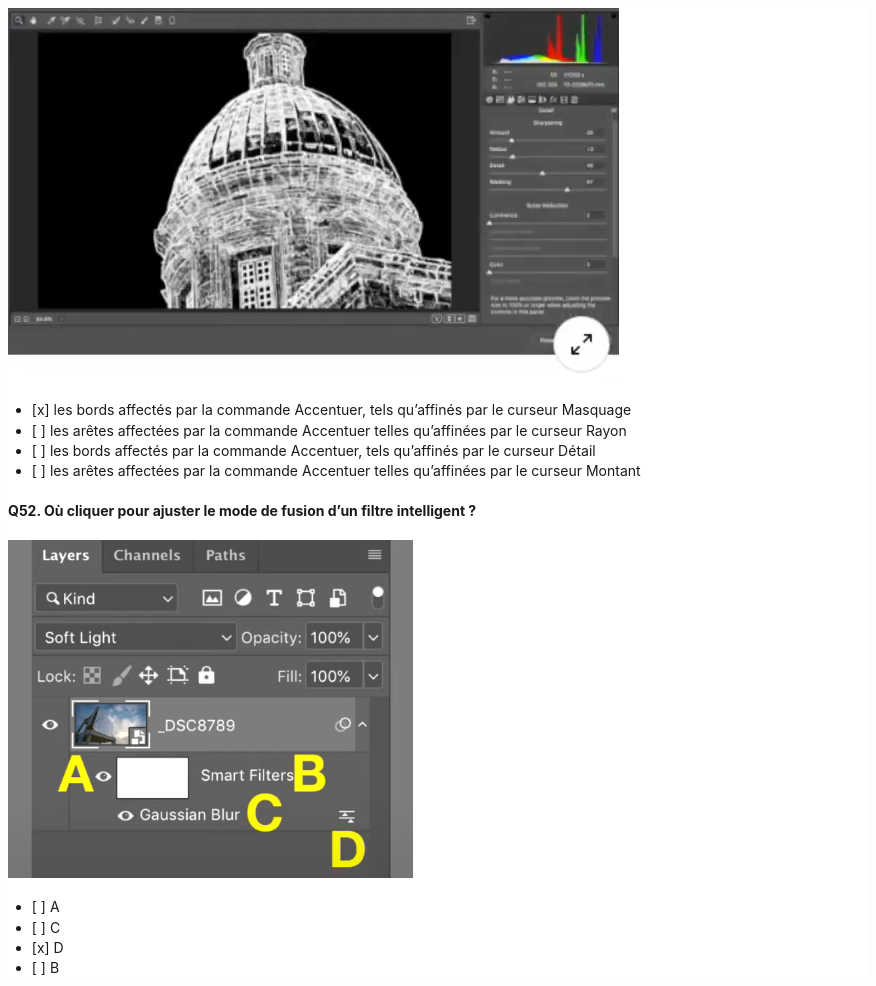 ![What does the grayscale image in this figure show?](images/014.png?raw=true)

*   \[x] les bords affectés par la commande Accentuer, tels qu’affinés par le curseur Masquage
*   \[ ] les arêtes affectées par la commande Accentuer telles qu’affinées par le curseur Rayon
*   \[ ] les bords affectés par la commande Accentuer, tels qu’affinés par le curseur Détail
*   \[ ] les arêtes affectées par la commande Accentuer telles qu’affinées par le curseur Montant

#### Q52. Où cliquer pour ajuster le mode de fusion d’un filtre intelligent ?

![Where do you click to adjust the blending mode for a Smart Filter?](images/015.png?raw=true)

*   \[ ] A
*   \[ ] C
*   \[x] D
*   \[ ] B
